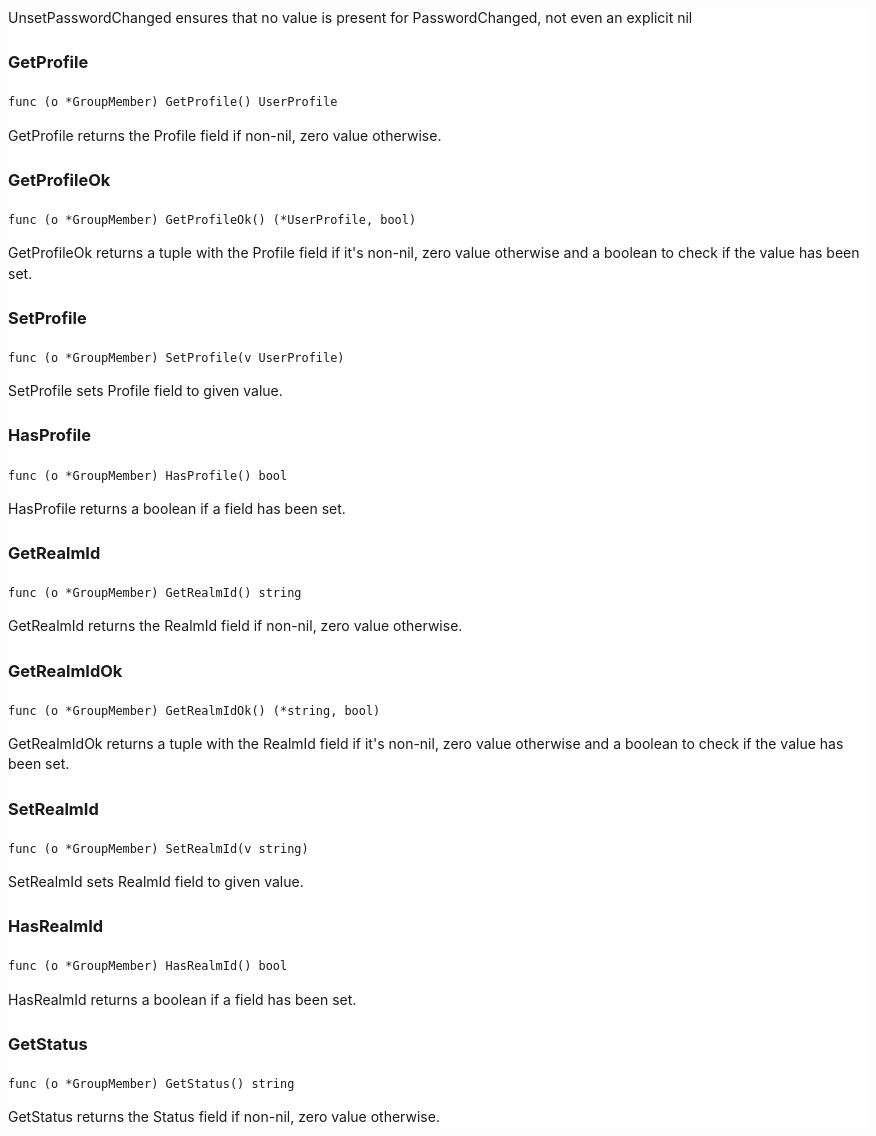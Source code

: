 UnsetPasswordChanged ensures that no value is present for PasswordChanged, not even an explicit nil
### GetProfile

`func (o *GroupMember) GetProfile() UserProfile`

GetProfile returns the Profile field if non-nil, zero value otherwise.

### GetProfileOk

`func (o *GroupMember) GetProfileOk() (*UserProfile, bool)`

GetProfileOk returns a tuple with the Profile field if it's non-nil, zero value otherwise
and a boolean to check if the value has been set.

### SetProfile

`func (o *GroupMember) SetProfile(v UserProfile)`

SetProfile sets Profile field to given value.

### HasProfile

`func (o *GroupMember) HasProfile() bool`

HasProfile returns a boolean if a field has been set.

### GetRealmId

`func (o *GroupMember) GetRealmId() string`

GetRealmId returns the RealmId field if non-nil, zero value otherwise.

### GetRealmIdOk

`func (o *GroupMember) GetRealmIdOk() (*string, bool)`

GetRealmIdOk returns a tuple with the RealmId field if it's non-nil, zero value otherwise
and a boolean to check if the value has been set.

### SetRealmId

`func (o *GroupMember) SetRealmId(v string)`

SetRealmId sets RealmId field to given value.

### HasRealmId

`func (o *GroupMember) HasRealmId() bool`

HasRealmId returns a boolean if a field has been set.

### GetStatus

`func (o *GroupMember) GetStatus() string`

GetStatus returns the Status field if non-nil, zero value otherwise.
